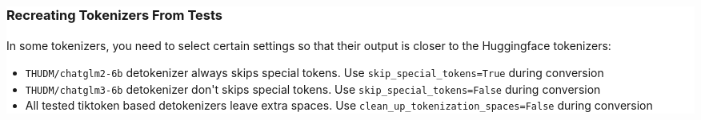 ### Recreating Tokenizers From Tests

In some tokenizers, you need to select certain settings so that their output is closer to the Huggingface tokenizers:
- `THUDM/chatglm2-6b` detokenizer always skips special tokens. Use `skip_special_tokens=True` during conversion
- `THUDM/chatglm3-6b` detokenizer don't skips special tokens. Use `skip_special_tokens=False` during conversion
- All tested tiktoken based detokenizers leave extra spaces. Use `clean_up_tokenization_spaces=False` during conversion
